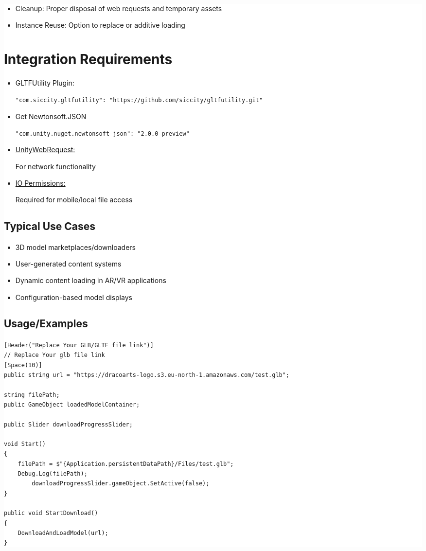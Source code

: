 - Cleanup: Proper disposal of web requests and temporary assets

- Instance Reuse: Option to replace or additive loading

# Integration Requirements
 - GLTFUtility Plugin:


       "com.siccity.gltfutility": "https://github.com/siccity/gltfutility.git"

 - Get Newtonsoft.JSON 
      
       "com.unity.nuget.newtonsoft-json": "2.0.0-preview"
 - [ UnityWebRequest:](https://docs.unity3d.com/6000.0/Documentation/ScriptReference/Networking.UnityWebRequest.html)
     
     For network functionality


 
- [IO Permissions:](https://docs.unity3d.com/Manual/android-RequestingPermissions.html)
  

  Required for mobile/local file access

 ##  Typical Use Cases

- 3D model marketplaces/downloaders

- User-generated content systems

- Dynamic content loading in AR/VR applications

- Configuration-based model displays


## Usage/Examples

    [Header("Replace Your GLB/GLTF file link")]
    // Replace Your glb file link
    [Space(10)]
    public string url = "https://dracoarts-logo.s3.eu-north-1.amazonaws.com/test.glb";

    string filePath;
    public GameObject loadedModelContainer;

    public Slider downloadProgressSlider;

    void Start()
    {
        filePath = $"{Application.persistentDataPath}/Files/test.glb";
        Debug.Log(filePath);
            downloadProgressSlider.gameObject.SetActive(false);
    }

    public void StartDownload()
    {
        DownloadAndLoadModel(url);
    }
